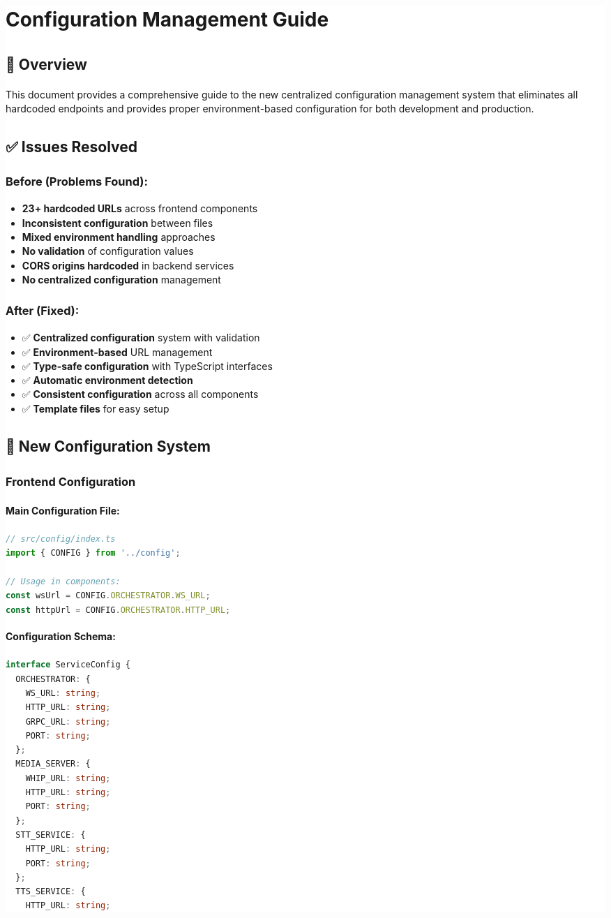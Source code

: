 # Configuration Management Guide

## 🎯 **Overview**

This document provides a comprehensive guide to the new centralized configuration management system that eliminates all hardcoded endpoints and provides proper environment-based configuration for both development and production.

## ✅ **Issues Resolved**

### **Before (Problems Found):**
- **23+ hardcoded URLs** across frontend components
- **Inconsistent configuration** between files
- **Mixed environment handling** approaches
- **No validation** of configuration values
- **CORS origins hardcoded** in backend services
- **No centralized configuration** management

### **After (Fixed):**
- ✅ **Centralized configuration** system with validation
- ✅ **Environment-based** URL management
- ✅ **Type-safe configuration** with TypeScript interfaces
- ✅ **Automatic environment detection**
- ✅ **Consistent configuration** across all components
- ✅ **Template files** for easy setup

## 🔧 **New Configuration System**

### **Frontend Configuration**

#### **Main Configuration File:**
```typescript
// src/config/index.ts
import { CONFIG } from '../config';

// Usage in components:
const wsUrl = CONFIG.ORCHESTRATOR.WS_URL;
const httpUrl = CONFIG.ORCHESTRATOR.HTTP_URL;
```

#### **Configuration Schema:**
```typescript
interface ServiceConfig {
  ORCHESTRATOR: {
    WS_URL: string;
    HTTP_URL: string;
    GRPC_URL: string;
    PORT: string;
  };
  MEDIA_SERVER: {
    WHIP_URL: string;
    HTTP_URL: string;
    PORT: string;
  };
  STT_SERVICE: {
    HTTP_URL: string;
    PORT: string;
  };
  TTS_SERVICE: {
    HTTP_URL: string;
```